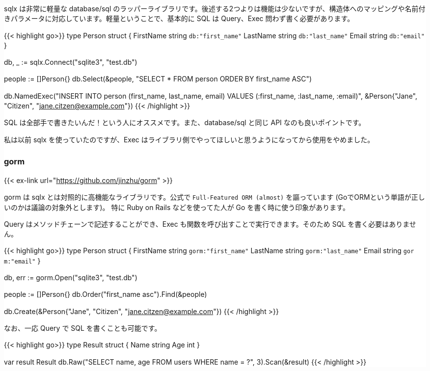 sqlx は非常に軽量な database/sql のラッパーライブラリです。後述する2つよりは機能は少ないですが、構造体へのマッピングや名前付きパラメータに対応しています。軽量ということで、基本的に SQL は Query、Exec 問わず書く必要があります。

{{< highlight go>}}
type Person struct {
    FirstName string `db:"first_name"`
    LastName  string `db:"last_name"`
    Email     string `db:"email"`
}

db, _ := sqlx.Connect("sqlite3", "test.db")

people := []Person{}
db.Select(&people, "SELECT * FROM person ORDER BY first_name ASC")

db.NamedExec("INSERT INTO person (first_name, last_name, email) VALUES (:first_name, :last_name, :email)", &Person{"Jane", "Citizen", "jane.citzen@example.com"})
{{< /highlight >}}

SQL は全部手で書きたいんだ！という人にオススメです。また、database/sql と同じ API なのも良いポイントです。

私は以前 sqlx を使っていたのですが、Exec はライブラリ側でやってほしいと思うようになってから使用をやめました。

### gorm

{{< ex-link url="https://github.com/jinzhu/gorm" >}}

gorm は sqlx とは対照的に高機能なライブラリです。公式で `Full-Featured ORM (almost)` を謳っています (GoでORMという単語が正しいのかは議論の対象外とします)。
特に Ruby on Rails などを使ってた人が Go を書く時に使う印象があります。

Query はメソッドチェーンで記述することができ、Exec も関数を呼び出すことで実行できます。そのため SQL を書く必要はありません。

{{< highlight go>}}
type Person struct {
    FirstName string `gorm:"first_name"`
    LastName  string `gorm:"last_name"`
    Email     string `gorm:"email"`
}

db, err := gorm.Open("sqlite3", "test.db")

people := []Person{}
db.Order("first_name asc").Find(&people)

db.Create(&Person{"Jane", "Citizen", "jane.citzen@example.com"})
{{< /highlight >}}

なお、一応 Query で SQL を書くことも可能です。

{{< highlight go>}}
type Result struct {
  Name string
  Age  int
}

var result Result
db.Raw("SELECT name, age FROM users WHERE name = ?", 3).Scan(&result)
{{< /highlight >}}
